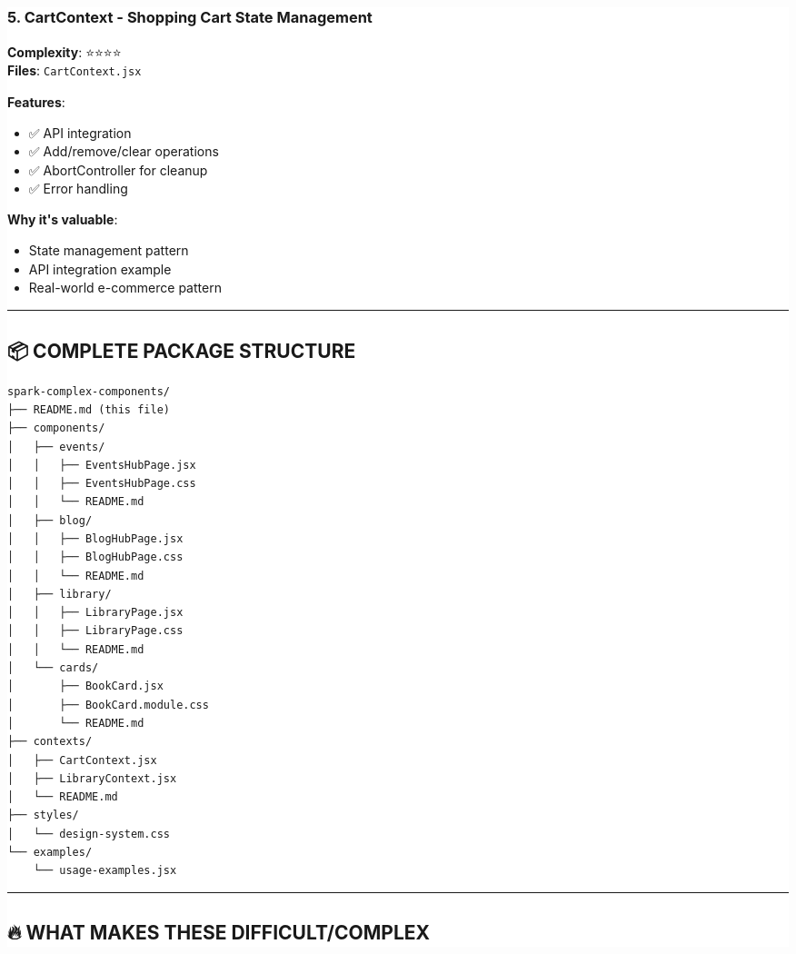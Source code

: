 
### 5. **CartContext** - Shopping Cart State Management
**Complexity**: ⭐⭐⭐⭐  
**Files**: `CartContext.jsx`

**Features**:
- ✅ API integration
- ✅ Add/remove/clear operations
- ✅ AbortController for cleanup
- ✅ Error handling

**Why it's valuable**:
- State management pattern
- API integration example
- Real-world e-commerce pattern

---

## 📦 COMPLETE PACKAGE STRUCTURE

```
spark-complex-components/
├── README.md (this file)
├── components/
│   ├── events/
│   │   ├── EventsHubPage.jsx
│   │   ├── EventsHubPage.css
│   │   └── README.md
│   ├── blog/
│   │   ├── BlogHubPage.jsx
│   │   ├── BlogHubPage.css
│   │   └── README.md
│   ├── library/
│   │   ├── LibraryPage.jsx
│   │   ├── LibraryPage.css
│   │   └── README.md
│   └── cards/
│       ├── BookCard.jsx
│       ├── BookCard.module.css
│       └── README.md
├── contexts/
│   ├── CartContext.jsx
│   ├── LibraryContext.jsx
│   └── README.md
├── styles/
│   └── design-system.css
└── examples/
    └── usage-examples.jsx
```

---

## 🔥 WHAT MAKES THESE DIFFICULT/COMPLEX
